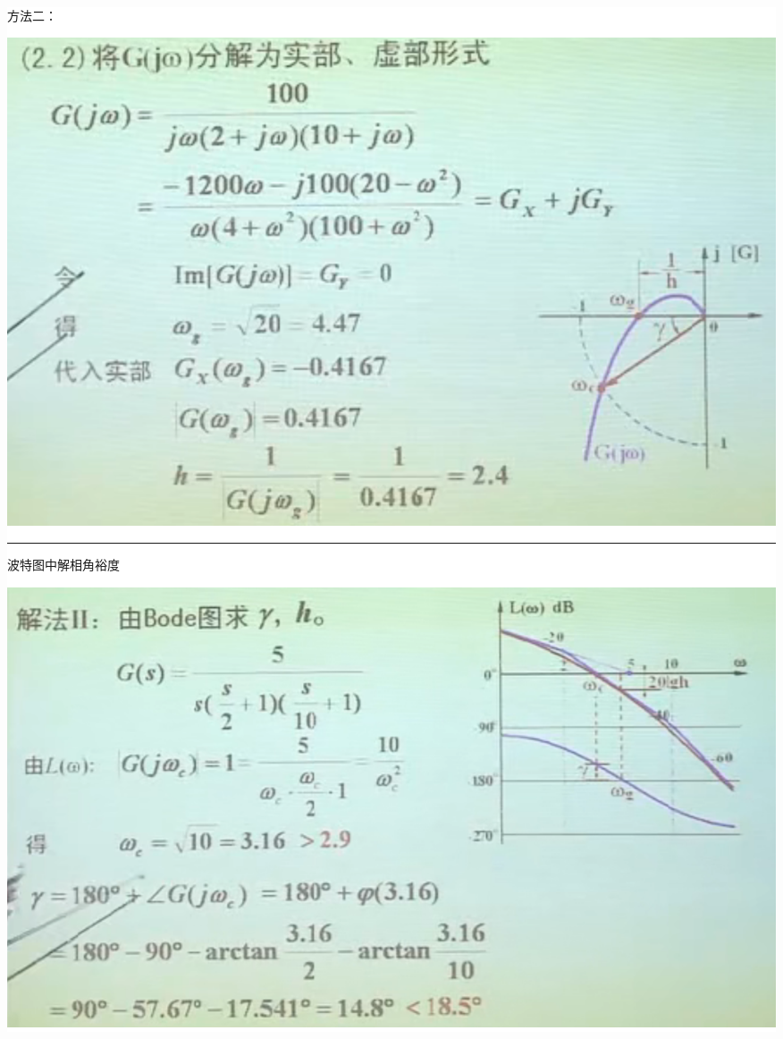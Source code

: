   方法二：

  ![1651914289990](自控考试题型.assets/1651914289990.png)

-------



波特图中解相角裕度

![1651915162939](自控考试题型.assets/1651915162939.png)
